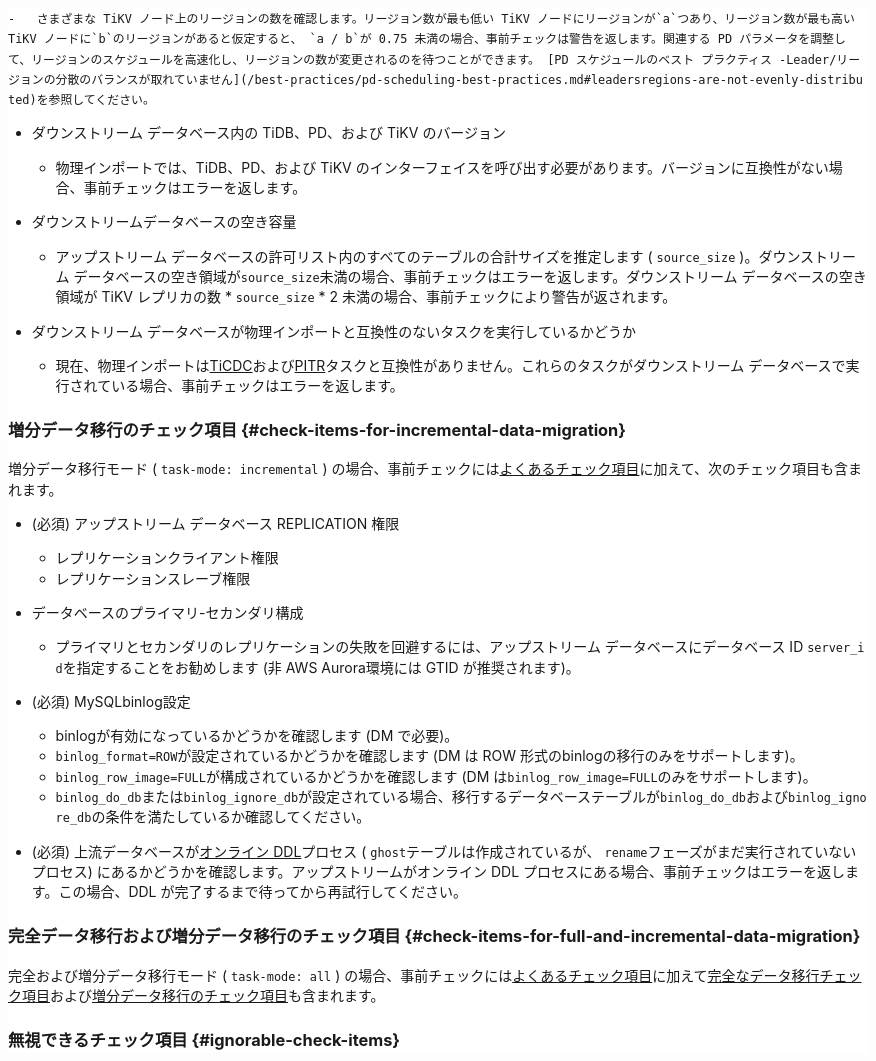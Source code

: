     -   さまざまな TiKV ノード上のリージョンの数を確認します。リージョン数が最も低い TiKV ノードにリージョンが`a`つあり、リージョン数が最も高い TiKV ノードに`b`のリージョンがあると仮定すると、 `a / b`が 0.75 未満の場合、事前チェックは警告を返します。関連する PD パラメータを調整して、リージョンのスケジュールを高速化し、リージョンの数が変更されるのを待つことができます。 [PD スケジュールのベスト プラクティス -Leader/リージョンの分散のバランスが取れていません](/best-practices/pd-scheduling-best-practices.md#leadersregions-are-not-evenly-distributed)を参照してください。

-   ダウンストリーム データベース内の TiDB、PD、および TiKV のバージョン

    -   物理インポートでは、TiDB、PD、および TiKV のインターフェイスを呼び出す必要があります。バージョンに互換性がない場合、事前チェックはエラーを返します。

-   ダウンストリームデータベースの空き容量

    -   アップストリーム データベースの許可リスト内のすべてのテーブルの合計サイズを推定します ( `source_size` )。ダウンストリーム データベースの空き領域が`source_size`未満の場合、事前チェックはエラーを返します。ダウンストリーム データベースの空き領域が TiKV レプリカの数 * `source_size` * 2 未満の場合、事前チェックにより警告が返されます。

-   ダウンストリーム データベースが物理インポートと互換性のないタスクを実行しているかどうか

    -   現在、物理インポートは[TiCDC](/ticdc/ticdc-overview.md)および[PITR](/br/br-pitr-guide.md)タスクと互換性がありません。これらのタスクがダウンストリーム データベースで実行されている場合、事前チェックはエラーを返します。

### 増分データ移行のチェック項目 {#check-items-for-incremental-data-migration}

増分データ移行モード ( `task-mode: incremental` ) の場合、事前チェックには[よくあるチェック項目](#common-check-items)に加えて、次のチェック項目も含まれます。

-   (必須) アップストリーム データベース REPLICATION 権限

    -   レプリケーションクライアント権限
    -   レプリケーションスレーブ権限

-   データベースのプライマリ-セカンダリ構成

    -   プライマリとセカンダリのレプリケーションの失敗を回避するには、アップストリーム データベースにデータベース ID `server_id`を指定することをお勧めします (非 AWS Aurora環境には GTID が推奨されます)。

-   (必須) MySQLbinlog設定

    -   binlogが有効になっているかどうかを確認します (DM で必要)。
    -   `binlog_format=ROW`が設定されているかどうかを確認します (DM は ROW 形式のbinlogの移行のみをサポートします)。
    -   `binlog_row_image=FULL`が構成されているかどうかを確認します (DM は`binlog_row_image=FULL`のみをサポートします)。
    -   `binlog_do_db`または`binlog_ignore_db`が設定されている場合、移行するデータベーステーブルが`binlog_do_db`および`binlog_ignore_db`の条件を満たしているか確認してください。

-   (必須) 上流データベースが[オンライン DDL](/dm/feature-online-ddl.md)プロセス ( `ghost`テーブルは作成されているが、 `rename`フェーズがまだ実行されていないプロセス) にあるかどうかを確認します。アップストリームがオンライン DDL プロセスにある場合、事前チェックはエラーを返します。この場合、DDL が完了するまで待ってから再試行してください。

### 完全データ移行および増分データ移行のチェック項目 {#check-items-for-full-and-incremental-data-migration}

完全および増分データ移行モード ( `task-mode: all` ) の場合、事前チェックには[よくあるチェック項目](#common-check-items)に加えて[完全なデータ移行チェック項目](#check-items-for-full-data-migration)および[増分データ移行のチェック項目](#check-items-for-incremental-data-migration)も含まれます。

### 無視できるチェック項目 {#ignorable-check-items}
